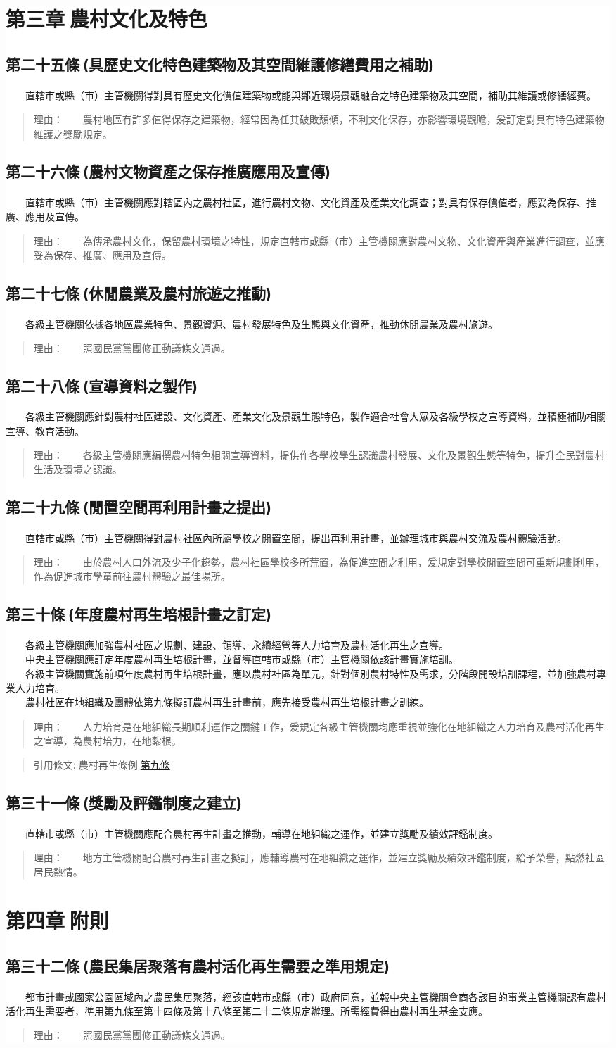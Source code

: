 
第三章  農村文化及特色
======================
第二十五條 (具歷史文化特色建築物及其空間維護修繕費用之補助)
-----------------------------------------------------------
　　直轄市或縣（市）主管機關得對具有歷史文化價值建築物或能與鄰近環境景觀融合之特色建築物及其空間，補助其維護或修繕經費。  
> 理由：　　農村地區有許多值得保存之建築物，經常因為任其破敗頹傾，不利文化保存，亦影響環境觀瞻，爰訂定對具有特色建築物維護之獎勵規定。



第二十六條 (農村文物資產之保存推廣應用及宣傳)
---------------------------------------------
　　直轄市或縣（市）主管機關應對轄區內之農村社區，進行農村文物、文化資產及產業文化調查；對具有保存價值者，應妥為保存、推廣、應用及宣傳。  
> 理由：　　為傳承農村文化，保留農村環境之特性，規定直轄市或縣（市）主管機關應對農村文物、文化資產與產業進行調查，並應妥為保存、推廣、應用及宣傳。



第二十七條 (休閒農業及農村旅遊之推動)
-------------------------------------
　　各級主管機關依據各地區農業特色、景觀資源、農村發展特色及生態與文化資產，推動休閒農業及農村旅遊。  
> 理由：　　照國民黨黨團修正動議條文通過。



第二十八條 (宣導資料之製作)
---------------------------
　　各級主管機關應針對農村社區建設、文化資產、產業文化及景觀生態特色，製作適合社會大眾及各級學校之宣導資料，並積極補助相關宣導、教育活動。  
> 理由：　　各級主管機關應編撰農村特色相關宣導資料，提供作各學校學生認識農村發展、文化及景觀生態等特色，提升全民對農村生活及環境之認識。



第二十九條 (閒置空間再利用計畫之提出)
-------------------------------------
　　直轄市或縣（市）主管機關得對農村社區內所屬學校之閒置空間，提出再利用計畫，並辦理城市與農村交流及農村體驗活動。  
> 理由：　　由於農村人口外流及少子化趨勢，農村社區學校多所荒置，為促進空間之利用，爰規定對學校閒置空間可重新規劃利用，作為促進城市學童前往農村體驗之最佳場所。



第三十條 (年度農村再生培根計畫之訂定)
-------------------------------------
　　各級主管機關應加強農村社區之規劃、建設、領導、永續經營等人力培育及農村活化再生之宣導。  
　　中央主管機關應訂定年度農村再生培根計畫，並督導直轄市或縣（市）主管機關依該計畫實施培訓。  
　　各級主管機關實施前項年度農村再生培根計畫，應以農村社區為單元，針對個別農村特性及需求，分階段開設培訓課程，並加強農村專業人力培育。  
　　農村社區在地組織及團體依第九條擬訂農村再生計畫前，應先接受農村再生培根計畫之訓練。  
> 理由：　　人力培育是在地組織長期順利運作之關鍵工作，爰規定各級主管機關均應重視並強化在地組織之人力培育及農村活化再生之宣導，為農村培力，在地紮根。

> 引用條文: 農村再生條例 [第九條](../../農業/農業政務/農村再生條例.md#第九條-農村再生計畫之擬訂)



第三十一條 (獎勵及評鑑制度之建立)
---------------------------------
　　直轄市或縣（市）主管機關應配合農村再生計畫之推動，輔導在地組織之運作，並建立獎勵及績效評鑑制度。  
> 理由：　　地方主管機關配合農村再生計畫之擬訂，應輔導農村在地組織之運作，並建立獎勵及績效評鑑制度，給予榮譽，點燃社區居民熱情。



第四章  附則
============
第三十二條 (農民集居聚落有農村活化再生需要之準用規定)
-----------------------------------------------------
　　都市計畫或國家公園區域內之農民集居聚落，經該直轄市或縣（市）政府同意，並報中央主管機關會商各該目的事業主管機關認有農村活化再生需要者，準用第九條至第十四條及第十八條至第二十二條規定辦理。所需經費得由農村再生基金支應。  
> 理由：　　照國民黨黨團修正動議條文通過。
